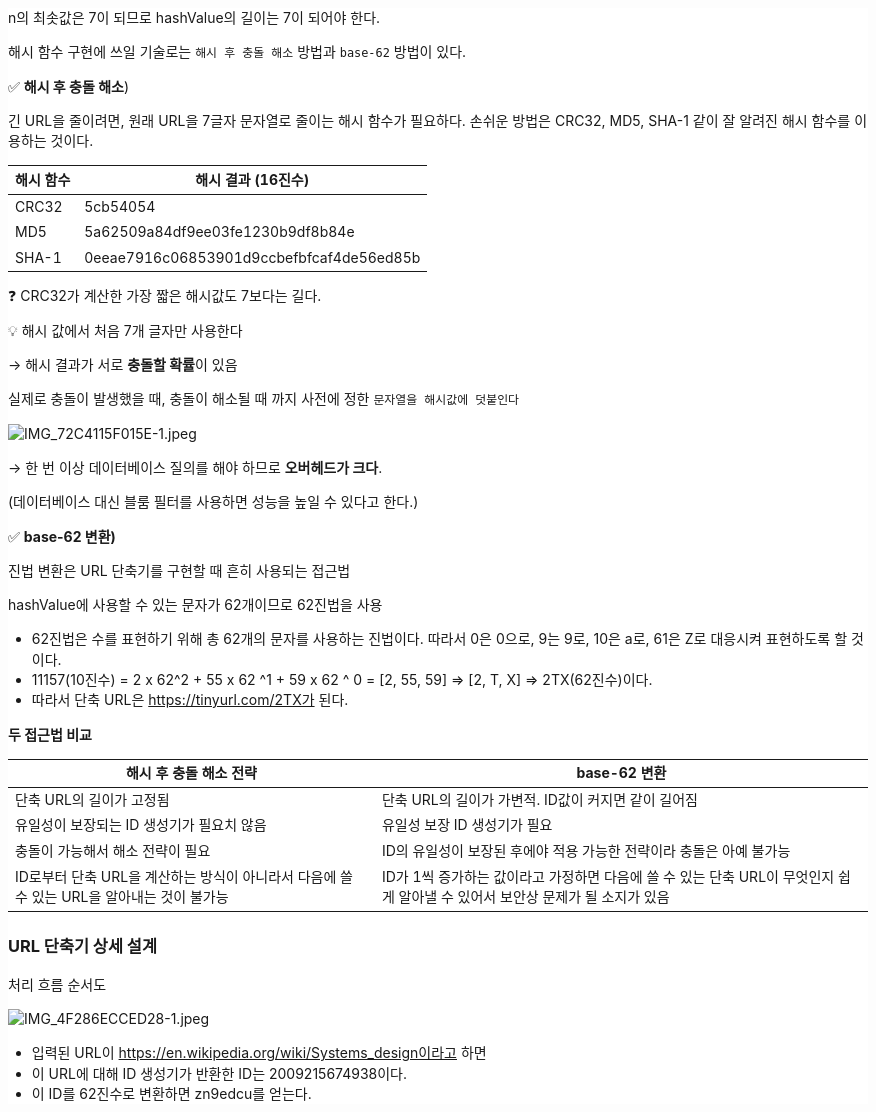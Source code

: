 n의 최솟값은 7이 되므로 hashValue의 길이는 7이 되어야 한다.

해시 함수 구현에 쓰일 기술로는 `해시 후 충돌 해소` 방법과 `base-62` 방법이 있다.

✅ **해시 후 충돌 해소**)

긴 URL을 줄이려면, 원래 URL을 7글자 문자열로 줄이는 해시 함수가 필요하다. 손쉬운 방법은 CRC32, MD5, SHA-1 같이 잘 알려진 해시 함수를 이용하는 것이다.

| 해시 함수 | 해시 결과 (16진수)                       |
| --------- | ---------------------------------------- |
| CRC32     | 5cb54054                                 |
| MD5       | 5a62509a84df9ee03fe1230b9df8b84e         |
| SHA-1     | 0eeae7916c06853901d9ccbefbfcaf4de56ed85b |

❓ CRC32가 계산한 가장 짧은 해시값도 7보다는 길다.

💡 해시 값에서 처음 7개 글자만 사용한다

→ 해시 결과가 서로 **충돌할 확률**이 있음

실제로 충돌이 발생했을 때, 충돌이 해소될 때 까지 사전에 정한 `문자열을 해시값에 덧붙인다`

![IMG_72C4115F015E-1.jpeg](https://s3-us-west-2.amazonaws.com/secure.notion-static.com/bd16a503-a9c9-4d2a-bdf7-d26f59a122bd/IMG_72C4115F015E-1.jpeg)

→ 한 번 이상 데이터베이스 질의를 해야 하므로 **오버헤드가 크다**.

(데이터베이스 대신 블룸 필터를 사용하면 성능을 높일 수 있다고 한다.)

✅ **base-62 변환)**

진법 변환은 URL 단축기를 구현할 때 흔히 사용되는 접근법

hashValue에 사용할 수 있는 문자가 62개이므로 62진법을 사용

- 62진법은 수를 표현하기 위해 총 62개의 문자를 사용하는 진법이다. 따라서 0은 0으로, 9는 9로, 10은 a로, 61은 Z로 대응시켜 표현하도록 할 것이다.
- 11157(10진수) = 2 x 62^2 + 55 x 62 ^1 + 59 x 62 ^ 0 = [2, 55, 59] => [2, T, X] => 2TX(62진수)이다.
- 따라서 단축 URL은 https://tinyurl.com/2TX가 된다.

**두 접근법 비교**

| 해시 후 충돌 해소 전략                                                                    | base-62 변환                                                                                                                 |
| ----------------------------------------------------------------------------------------- | ---------------------------------------------------------------------------------------------------------------------------- |
| 단축 URL의 길이가 고정됨                                                                  | 단축 URL의 길이가 가변적. ID값이 커지면 같이 길어짐                                                                          |
| 유일성이 보장되는 ID 생성기가 필요치 않음                                                 | 유일성 보장 ID 생성기가 필요                                                                                                 |
| 충돌이 가능해서 해소 전략이 필요                                                          | ID의 유일성이 보장된 후에야 적용 가능한 전략이라 충돌은 아예 불가능                                                          |
| ID로부터 단축 URL을 계산하는 방식이 아니라서 다음에 쓸 수 있는 URL을 알아내는 것이 불가능 | ID가 1씩 증가하는 값이라고 가정하면 다음에 쓸 수 있는 단축 URL이 무엇인지 쉽게 알아낼 수 있어서 보안상 문제가 될 소지가 있음 |

### URL 단축기 상세 설계

처리 흐름 순서도

![IMG_4F286ECCED28-1.jpeg](https://s3-us-west-2.amazonaws.com/secure.notion-static.com/bf6ba674-b166-42e0-91b5-d535338d4a10/IMG_4F286ECCED28-1.jpeg)

- 입력된 URL이 https://en.wikipedia.org/wiki/Systems_design이라고 하면
- 이 URL에 대해 ID 생성기가 반환한 ID는 2009215674938이다.
- 이 ID를 62진수로 변환하면 zn9edcu를 얻는다.
